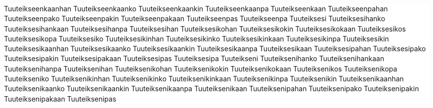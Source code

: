 Tuuteikseenkaanhan
Tuuteikseenkaanko
Tuuteikseenkaankin
Tuuteikseenkaanpa
Tuuteikseenkaan
Tuuteikseenpahan
Tuuteikseenpako
Tuuteikseenpakin
Tuuteikseenpakaan
Tuuteikseenpas
Tuuteikseenpa
Tuuteiksesi
Tuuteiksesihanko
Tuuteiksesihankaan
Tuuteiksesihanpa
Tuuteiksesihan
Tuuteiksesikohan
Tuuteiksesikokin
Tuuteiksesikokaan
Tuuteiksesikos
Tuuteiksesikopa
Tuuteiksesiko
Tuuteiksesikinhan
Tuuteiksesikinko
Tuuteiksesikinkaan
Tuuteiksesikinpa
Tuuteiksesikin
Tuuteiksesikaanhan
Tuuteiksesikaanko
Tuuteiksesikaankin
Tuuteiksesikaanpa
Tuuteiksesikaan
Tuuteiksesipahan
Tuuteiksesipako
Tuuteiksesipakin
Tuuteiksesipakaan
Tuuteiksesipas
Tuuteiksesipa
Tuuteikseni
Tuuteiksenihanko
Tuuteiksenihankaan
Tuuteiksenihanpa
Tuuteiksenihan
Tuuteiksenikohan
Tuuteiksenikokin
Tuuteiksenikokaan
Tuuteiksenikos
Tuuteiksenikopa
Tuuteikseniko
Tuuteiksenikinhan
Tuuteiksenikinko
Tuuteiksenikinkaan
Tuuteiksenikinpa
Tuuteiksenikin
Tuuteiksenikaanhan
Tuuteiksenikaanko
Tuuteiksenikaankin
Tuuteiksenikaanpa
Tuuteiksenikaan
Tuuteiksenipahan
Tuuteiksenipako
Tuuteiksenipakin
Tuuteiksenipakaan
Tuuteiksenipas